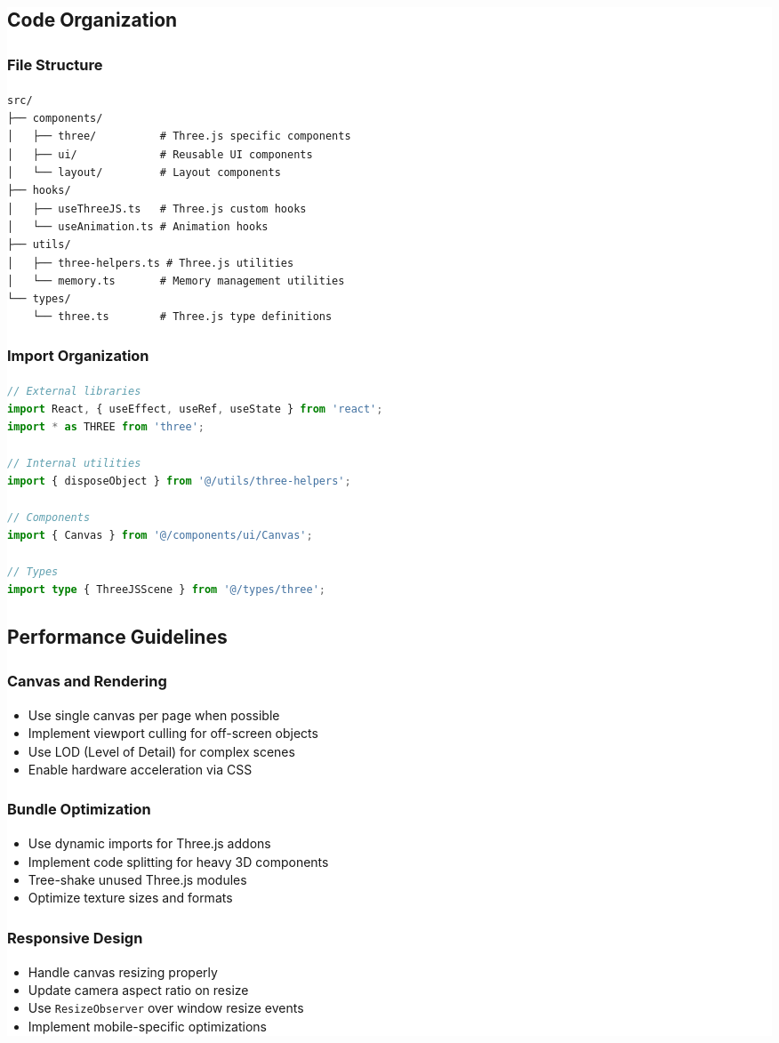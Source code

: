 ## Code Organization

### File Structure
```
src/
├── components/
│   ├── three/          # Three.js specific components
│   ├── ui/             # Reusable UI components
│   └── layout/         # Layout components
├── hooks/
│   ├── useThreeJS.ts   # Three.js custom hooks
│   └── useAnimation.ts # Animation hooks
├── utils/
│   ├── three-helpers.ts # Three.js utilities
│   └── memory.ts       # Memory management utilities
└── types/
    └── three.ts        # Three.js type definitions
```

### Import Organization
```typescript
// External libraries
import React, { useEffect, useRef, useState } from 'react';
import * as THREE from 'three';

// Internal utilities
import { disposeObject } from '@/utils/three-helpers';

// Components
import { Canvas } from '@/components/ui/Canvas';

// Types
import type { ThreeJSScene } from '@/types/three';
```

## Performance Guidelines

### Canvas and Rendering
- Use single canvas per page when possible
- Implement viewport culling for off-screen objects
- Use LOD (Level of Detail) for complex scenes
- Enable hardware acceleration via CSS

### Bundle Optimization
- Use dynamic imports for Three.js addons
- Implement code splitting for heavy 3D components
- Tree-shake unused Three.js modules
- Optimize texture sizes and formats

### Responsive Design
- Handle canvas resizing properly
- Update camera aspect ratio on resize
- Use `ResizeObserver` over window resize events
- Implement mobile-specific optimizations
